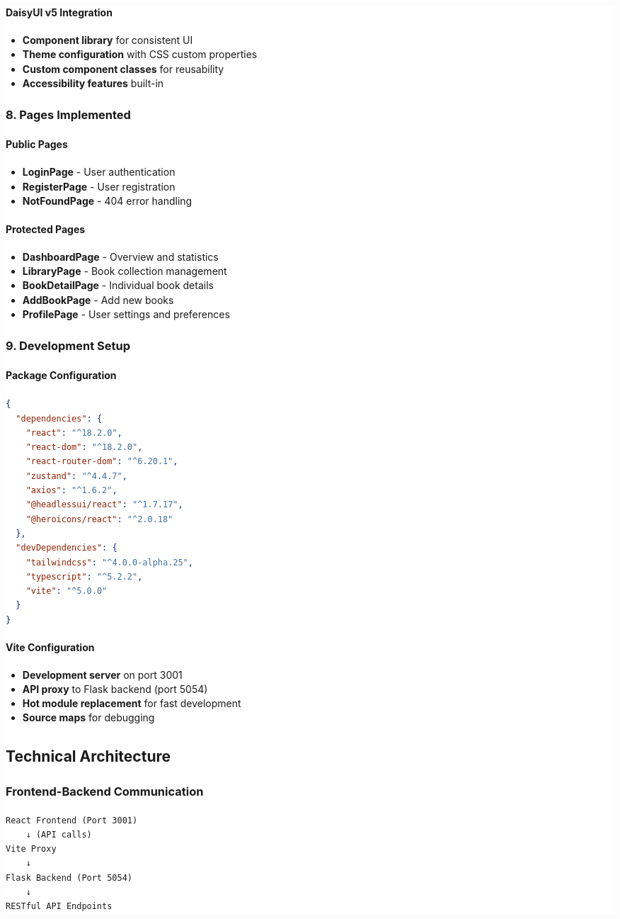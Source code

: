 #### DaisyUI v5 Integration
- **Component library** for consistent UI
- **Theme configuration** with CSS custom properties
- **Custom component classes** for reusability
- **Accessibility features** built-in

### 8. Pages Implemented

#### Public Pages
- **LoginPage** - User authentication
- **RegisterPage** - User registration
- **NotFoundPage** - 404 error handling

#### Protected Pages
- **DashboardPage** - Overview and statistics
- **LibraryPage** - Book collection management
- **BookDetailPage** - Individual book details
- **AddBookPage** - Add new books
- **ProfilePage** - User settings and preferences

### 9. Development Setup

#### Package Configuration
```json
{
  "dependencies": {
    "react": "^18.2.0",
    "react-dom": "^18.2.0",
    "react-router-dom": "^6.20.1",
    "zustand": "^4.4.7",
    "axios": "^1.6.2",
    "@headlessui/react": "^1.7.17",
    "@heroicons/react": "^2.0.18"
  },
  "devDependencies": {
    "tailwindcss": "^4.0.0-alpha.25",
    "typescript": "^5.2.2",
    "vite": "^5.0.0"
  }
}
```

#### Vite Configuration
- **Development server** on port 3001
- **API proxy** to Flask backend (port 5054)
- **Hot module replacement** for fast development
- **Source maps** for debugging

## Technical Architecture

### Frontend-Backend Communication
```
React Frontend (Port 3001)
    ↓ (API calls)
Vite Proxy
    ↓
Flask Backend (Port 5054)
    ↓
RESTful API Endpoints
```
